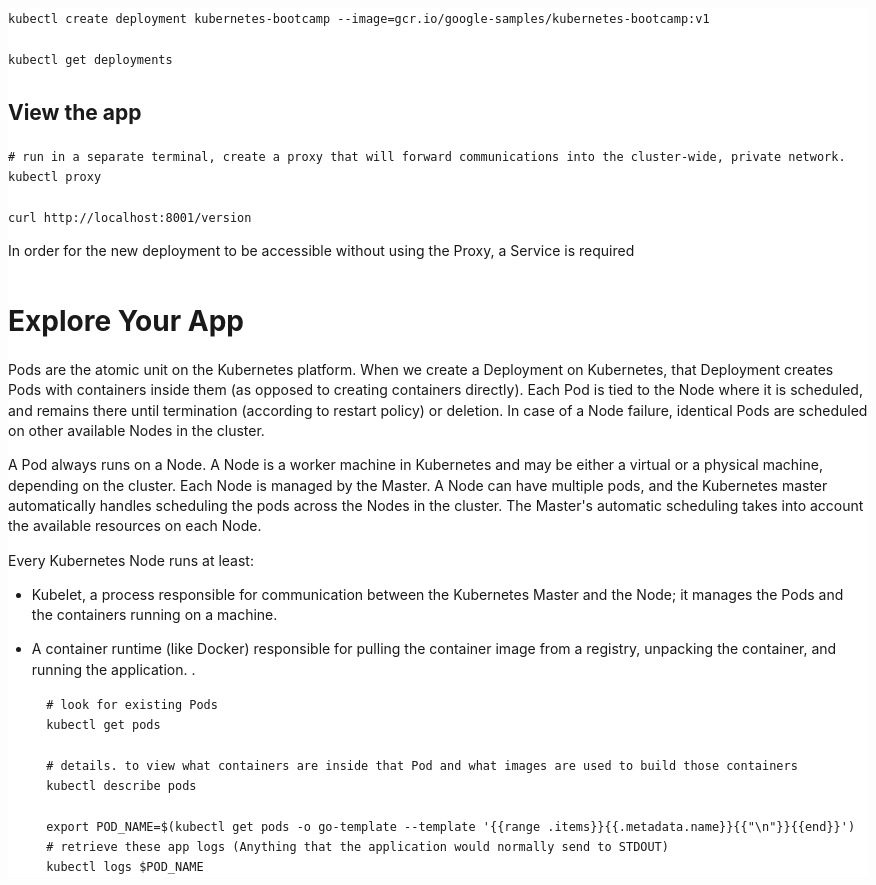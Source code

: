     kubectl create deployment kubernetes-bootcamp --image=gcr.io/google-samples/kubernetes-bootcamp:v1
    
    kubectl get deployments

## View the app

    # run in a separate terminal, create a proxy that will forward communications into the cluster-wide, private network.
    kubectl proxy
    
    curl http://localhost:8001/version
In order for the new deployment to be accessible without using the Proxy, a Service is required

# Explore Your App
Pods are the atomic unit on the Kubernetes platform. When we create a Deployment on Kubernetes, that Deployment creates Pods with containers inside them (as opposed to creating containers directly). 
Each Pod is tied to the Node where it is scheduled, and remains there until termination (according to restart policy) or deletion. 
In case of a Node failure, identical Pods are scheduled on other available Nodes in the cluster.


A Pod always runs on a Node. A Node is a worker machine in Kubernetes and may be either a virtual or a physical machine, depending on the cluster. Each Node is managed by the Master. 
A Node can have multiple pods, and the Kubernetes master automatically handles scheduling the pods across the Nodes in the cluster. 
The Master's automatic scheduling takes into account the available resources on each Node.

Every Kubernetes Node runs at least:
* Kubelet, a process responsible for communication between the Kubernetes Master and the Node; it manages the Pods and the containers running on a machine.
* A container runtime (like Docker) responsible for pulling the container image from a registry, unpacking the container, and running the application.
.

        # look for existing Pods
        kubectl get pods
        
        # details. to view what containers are inside that Pod and what images are used to build those containers 
        kubectl describe pods
        
        export POD_NAME=$(kubectl get pods -o go-template --template '{{range .items}}{{.metadata.name}}{{"\n"}}{{end}}')
        # retrieve these app logs (Anything that the application would normally send to STDOUT)
        kubectl logs $POD_NAME
        